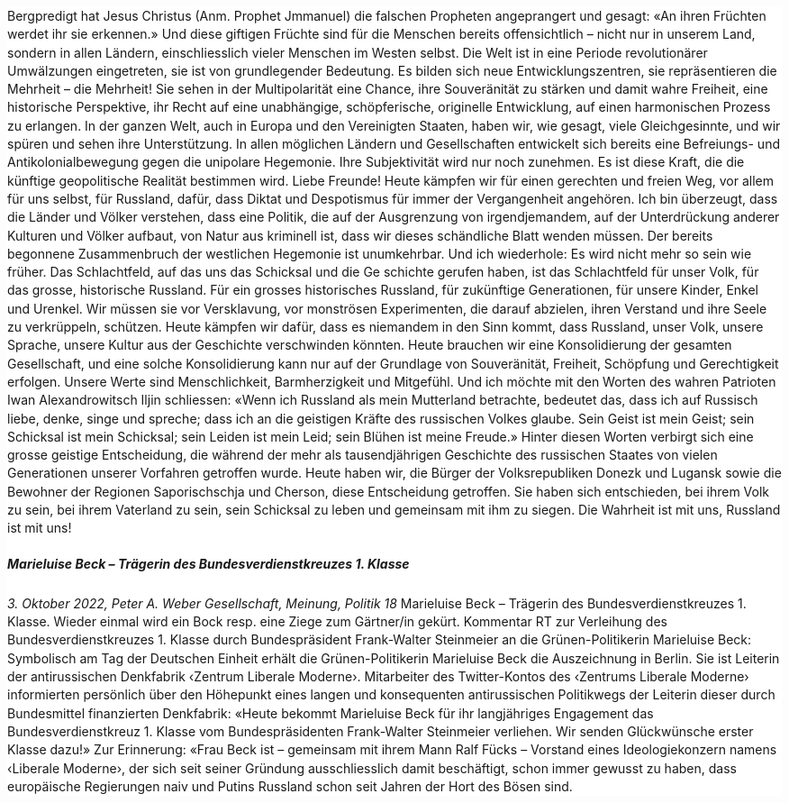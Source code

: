 Bergpredigt hat Jesus Christus (Anm. Prophet Jmmanuel) die falschen Propheten angeprangert und gesagt: «An ihren Früchten werdet ihr sie erkennen.» Und diese giftigen Früchte sind für die Menschen bereits offensichtlich – nicht nur in unserem Land, sondern in allen Ländern, einschliesslich vieler Menschen im Westen selbst. Die Welt ist in eine Periode revolutionärer Umwälzungen eingetreten, sie ist von grundlegender Bedeutung. Es bilden sich neue Entwicklungszentren, sie repräsentieren die Mehrheit – die Mehrheit! Sie sehen in der Multipolarität eine Chance, ihre Souveränität zu stärken und damit wahre Freiheit, eine historische Perspektive, ihr Recht auf eine unabhängige, schöpferische, originelle Entwicklung, auf einen harmonischen Prozess zu erlangen. In der ganzen Welt, auch in Europa und den Vereinigten Staaten, haben wir, wie gesagt, viele Gleichgesinnte, und wir spüren und sehen ihre Unterstützung. In allen möglichen Ländern und Gesellschaften entwickelt sich bereits eine Befreiungs- und Antikolonialbewegung gegen die unipolare Hegemonie. Ihre Subjektivität wird nur noch zunehmen. Es ist diese Kraft, die die künftige geopolitische Realität bestimmen wird. Liebe Freunde! Heute kämpfen wir für einen gerechten und freien Weg, vor allem für uns selbst, für Russland, dafür, dass Diktat und Despotismus für immer der Vergangenheit angehören. Ich bin überzeugt, dass die Länder und Völker verstehen, dass eine Politik, die auf der Ausgrenzung von irgendjemandem, auf der Unterdrückung anderer Kulturen und Völker aufbaut, von Natur aus kriminell ist, dass wir dieses schändliche Blatt wenden müssen. Der bereits begonnene Zusammenbruch der westlichen Hegemonie ist unumkehrbar. Und ich wiederhole: Es wird nicht mehr so sein wie früher. Das Schlachtfeld, auf das uns das Schicksal und die Ge schichte gerufen haben, ist das Schlachtfeld für unser Volk, für das grosse, historische Russland. Für ein grosses historisches Russland, für zukünftige Generationen, für unsere Kinder, Enkel und Urenkel. Wir müssen sie vor Versklavung, vor monströsen Experimenten, die darauf abzielen, ihren Verstand und ihre Seele zu verkrüppeln, schützen. Heute kämpfen wir dafür, dass es niemandem in den Sinn kommt, dass Russland, unser Volk, unsere Sprache, unsere Kultur aus der Geschichte verschwinden könnten. Heute brauchen wir eine Konsolidierung der gesamten Gesellschaft, und eine solche Konsolidierung kann nur auf der Grundlage von Souveränität, Freiheit, Schöpfung und Gerechtigkeit erfolgen. Unsere Werte sind Menschlichkeit, Barmherzigkeit und Mitgefühl. Und ich möchte mit den Worten des wahren Patrioten Iwan Alexandrowitsch Iljin schliessen: «Wenn ich Russland als mein Mutterland betrachte, bedeutet das, dass ich auf Russisch liebe, denke, singe und spreche; dass ich an die geistigen Kräfte des russischen Volkes glaube. Sein Geist ist mein Geist; sein Schicksal ist mein Schicksal; sein Leiden ist mein Leid; sein Blühen ist meine Freude.» Hinter diesen Worten verbirgt sich eine grosse geistige Entscheidung, die während der mehr als tausendjährigen Geschichte des russischen Staates von vielen Generationen unserer Vorfahren getroffen wurde. Heute haben wir, die Bürger der Volksrepubliken Donezk und Lugansk sowie die Bewohner der Regionen Saporischschja und Cherson, diese Entscheidung getroffen. Sie haben sich entschieden, bei ihrem Volk zu sein, bei ihrem Vaterland zu sein, sein Schicksal zu leben und gemeinsam mit ihm zu siegen. Die Wahrheit ist mit uns, Russland ist mit uns!
##### Marieluise Beck – Trägerin des Bundesverdienstkreuzes 1. Klasse
_3. Oktober 2022, Peter A. Weber Gesellschaft, Meinung, Politik 18_ Marieluise Beck – Trägerin des Bundesverdienstkreuzes 1. Klasse. Wieder einmal wird ein Bock resp. eine Ziege zum Gärtner/in gekürt. Kommentar RT zur Verleihung des Bundesverdienstkreuzes 1. Klasse durch Bundespräsident Frank-Walter Steinmeier an die Grünen-Politikerin Marieluise Beck: Symbolisch am Tag der Deutschen Einheit erhält die Grünen-Politikerin Marieluise Beck die Auszeichnung in Berlin. Sie ist Leiterin der antirussischen Denkfabrik ‹Zentrum Liberale Moderne›.
Mitarbeiter des Twitter-Kontos des ‹Zentrums Liberale Moderne› informierten persönlich über den Höhepunkt eines langen und konsequenten antirussischen Politikwegs der Leiterin dieser durch Bundesmittel finanzierten Denkfabrik: «Heute bekommt Marieluise Beck für ihr langjähriges Engagement das Bundesverdienstkreuz 1. Klasse vom Bundespräsidenten Frank-Walter Steinmeier verliehen. Wir senden Glückwünsche erster Klasse dazu!» Zur Erinnerung: «Frau Beck ist – gemeinsam mit ihrem Mann Ralf Fücks – Vorstand eines Ideologiekonzern namens ‹Liberale Moderne›, der sich seit seiner Gründung ausschliesslich damit beschäftigt, schon immer gewusst zu haben, dass europäische Regierungen naiv und Putins Russland schon seit Jahren der Hort des Bösen sind.